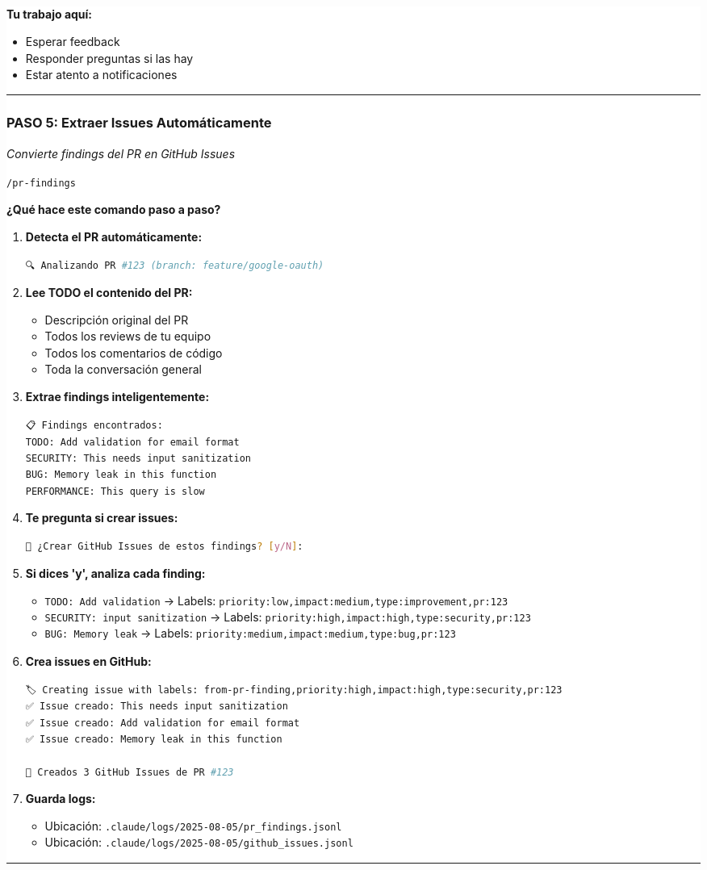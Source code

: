 **Tu trabajo aquí:**
- Esperar feedback
- Responder preguntas si las hay
- Estar atento a notificaciones

---

### **PASO 5: Extraer Issues Automáticamente**
*Convierte findings del PR en GitHub Issues*

```bash
/pr-findings
```

**¿Qué hace este comando paso a paso?**

1. **Detecta el PR automáticamente:**
   ```bash
   🔍 Analizando PR #123 (branch: feature/google-oauth)
   ```

2. **Lee TODO el contenido del PR:**
   - Descripción original del PR
   - Todos los reviews de tu equipo
   - Todos los comentarios de código
   - Toda la conversación general

3. **Extrae findings inteligentemente:**
   ```bash
   📋 Findings encontrados:
   TODO: Add validation for email format
   SECURITY: This needs input sanitization  
   BUG: Memory leak in this function
   PERFORMANCE: This query is slow
   ```

4. **Te pregunta si crear issues:**
   ```bash
   🎯 ¿Crear GitHub Issues de estos findings? [y/N]:
   ```

5. **Si dices 'y', analiza cada finding:**
   - `TODO: Add validation` → Labels: `priority:low,impact:medium,type:improvement,pr:123`
   - `SECURITY: input sanitization` → Labels: `priority:high,impact:high,type:security,pr:123`
   - `BUG: Memory leak` → Labels: `priority:medium,impact:medium,type:bug,pr:123`

6. **Crea issues en GitHub:**
   ```bash
   🏷️ Creating issue with labels: from-pr-finding,priority:high,impact:high,type:security,pr:123
   ✅ Issue creado: This needs input sanitization
   ✅ Issue creado: Add validation for email format
   ✅ Issue creado: Memory leak in this function
   
   🎉 Creados 3 GitHub Issues de PR #123
   ```

7. **Guarda logs:**
   - Ubicación: `.claude/logs/2025-08-05/pr_findings.jsonl`
   - Ubicación: `.claude/logs/2025-08-05/github_issues.jsonl`

---